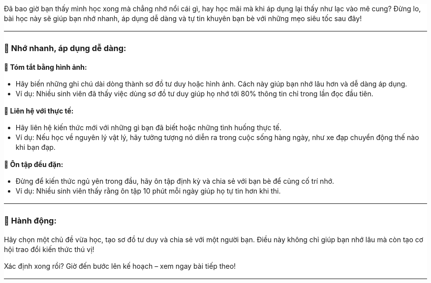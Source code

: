 Đã bao giờ bạn thấy mình học xong mà chẳng nhớ nổi cái gì, hay học mãi mà khi áp dụng lại thấy như lạc vào mê cung? Đừng lo, bài học này sẽ giúp bạn nhớ nhanh, áp dụng dễ dàng và tự tin khuyên bạn bè với những mẹo siêu tốc sau đây!

---

### 📌 Nhớ nhanh, áp dụng dễ dàng:

**🔹 Tóm tắt bằng hình ảnh:**
- Hãy biến những ghi chú dài dòng thành sơ đồ tư duy hoặc hình ảnh. Cách này giúp bạn nhớ lâu hơn và dễ dàng áp dụng.
- Ví dụ: Nhiều sinh viên đã thấy việc dùng sơ đồ tư duy giúp họ nhớ tới 80% thông tin chỉ trong lần đọc đầu tiên.

**🔹 Liên hệ với thực tế:**
- Hãy liên hệ kiến thức mới với những gì bạn đã biết hoặc những tình huống thực tế. 
- Ví dụ: Nếu học về nguyên lý vật lý, hãy tưởng tượng nó diễn ra trong cuộc sống hàng ngày, như xe đạp chuyển động thế nào khi bạn đạp.

**🔹 Ôn tập đều đặn:**
- Đừng để kiến thức ngủ yên trong đầu, hãy ôn tập định kỳ và chia sẻ với bạn bè để củng cố trí nhớ.
- Ví dụ: Nhiều sinh viên thấy rằng ôn tập 10 phút mỗi ngày giúp họ tự tin hơn khi thi.

---

### 🚀 Hành động:

Hãy chọn một chủ đề vừa học, tạo sơ đồ tư duy và chia sẻ với một người bạn. Điều này không chỉ giúp bạn nhớ lâu mà còn tạo cơ hội trao đổi kiến thức thú vị!

Xác định xong rồi? Giờ đến bước lên kế hoạch – xem ngay bài tiếp theo!

---
